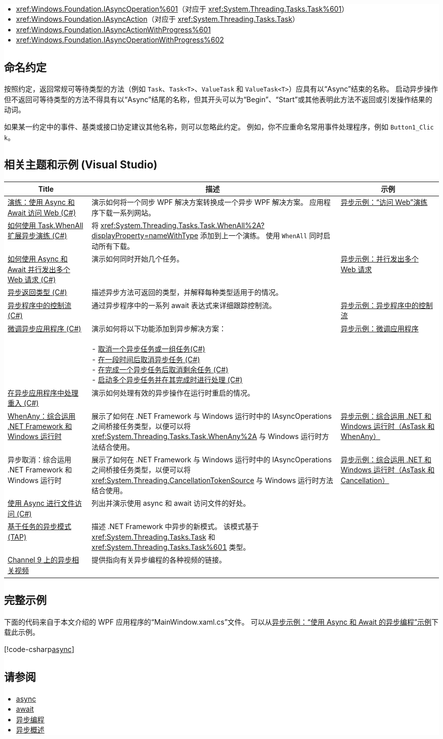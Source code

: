 - <xref:Windows.Foundation.IAsyncOperation%601>（对应于 <xref:System.Threading.Tasks.Task%601>）
- <xref:Windows.Foundation.IAsyncAction>（对应于 <xref:System.Threading.Tasks.Task>）
- <xref:Windows.Foundation.IAsyncActionWithProgress%601>
- <xref:Windows.Foundation.IAsyncOperationWithProgress%602>

## <a name="naming-convention"></a><a name="BKMK_NamingConvention"></a> 命名约定

按照约定，返回常规可等待类型的方法（例如 `Task`、`Task<T>`、`ValueTask` 和 `ValueTask<T>`）应具有以“Async”结束的名称。 启动异步操作但不返回可等待类型的方法不得具有以“Async”结尾的名称，但其开头可以为“Begin”、“Start”或其他表明此方法不返回或引发操作结果的动词。

如果某一约定中的事件、基类或接口协定建议其他名称，则可以忽略此约定。 例如，你不应重命名常用事件处理程序，例如 `Button1_Click`。

## <a name="related-topics-and-samples-visual-studio"></a><a name="BKMK_RelatedTopics"></a> 相关主题和示例 (Visual Studio)

|Title|描述|示例|
|-----------|-----------------|------------|
|[演练：使用 Async 和 Await 访问 Web (C#)](./walkthrough-accessing-the-web-by-using-async-and-await.md)|演示如何将一个同步 WPF 解决方案转换成一个异步 WPF 解决方案。 应用程序下载一系列网站。|[异步示例：“访问 Web”演练](https://code.msdn.microsoft.com/Async-Sample-Accessing-the-9c10497f)|
|[如何使用 Task.WhenAll 扩展异步演练 (C#)](./how-to-extend-the-async-walkthrough-by-using-task-whenall.md)|将 <xref:System.Threading.Tasks.Task.WhenAll%2A?displayProperty=nameWithType> 添加到上一个演练。 使用 `WhenAll` 同时启动所有下载。||
|[如何使用 Async 和 Await 并行发出多个 Web 请求 (C#)](./how-to-make-multiple-web-requests-in-parallel-by-using-async-and-await.md)|演示如何同时开始几个任务。|[异步示例：并行发出多个 Web 请求](https://code.msdn.microsoft.com/Async-Make-Multiple-Web-49adb82e)|
|[异步返回类型 (C#)](./async-return-types.md)|描述异步方法可返回的类型，并解释每种类型适用于的情况。||
|[异步程序中的控制流 (C#)](./control-flow-in-async-programs.md)|通过异步程序中的一系列 await 表达式来详细跟踪控制流。|[异步示例：异步程序中的控制流](https://code.msdn.microsoft.com/Async-Sample-Control-Flow-5c804fc0)|
|[微调异步应用程序 (C#)](./fine-tuning-your-async-application.md)|演示如何将以下功能添加到异步解决方案：<br /><br /> - [取消一个异步任务或一组任务(C#)](./cancel-an-async-task-or-a-list-of-tasks.md)<br />- [在一段时间后取消异步任务 (C#)](./cancel-async-tasks-after-a-period-of-time.md)<br />- [在完成一个异步任务后取消剩余任务 (C#)](./cancel-remaining-async-tasks-after-one-is-complete.md)<br />- [启动多个异步任务并在其完成时进行处理 (C#)](./start-multiple-async-tasks-and-process-them-as-they-complete.md)|[异步示例：微调应用程序](https://code.msdn.microsoft.com/Async-Fine-Tuning-Your-a676abea)|
|[在异步应用程序中处理重入 (C#)](./handling-reentrancy-in-async-apps.md)|演示如何处理有效的异步操作在运行时重启的情况。||
|[WhenAny：综合运用 .NET Framework 和 Windows 运行时](https://docs.microsoft.com/previous-versions/visualstudio/visual-studio-2013/jj635140(v=vs.120))|展示了如何在 .NET Framework 与 Windows 运行时中的 IAsyncOperations 之间桥接任务类型，以便可以将 <xref:System.Threading.Tasks.Task.WhenAny%2A> 与 Windows 运行时方法结合使用。|[异步示例：综合运用 .NET 和 Windows 运行时（AsTask 和 WhenAny）](https://code.msdn.microsoft.com/Async-Sample-Bridging-d6a2f739)|
|异步取消：综合运用 .NET Framework 和 Windows 运行时|展示了如何在 .NET Framework 与 Windows 运行时中的 IAsyncOperations 之间桥接任务类型，以便可以将 <xref:System.Threading.CancellationTokenSource> 与 Windows 运行时方法结合使用。|[异步示例：综合运用 .NET 和 Windows 运行时（AsTask 和 Cancellation）](https://code.msdn.microsoft.com/Async-Sample-Bridging-9479eca3)|
|[使用 Async 进行文件访问 (C#)](./using-async-for-file-access.md)|列出并演示使用 async 和 await 访问文件的好处。||
|[基于任务的异步模式 (TAP)](../../../../standard/asynchronous-programming-patterns/task-based-asynchronous-pattern-tap.md)|描述 .NET Framework 中异步的新模式。 该模式基于 <xref:System.Threading.Tasks.Task> 和 <xref:System.Threading.Tasks.Task%601> 类型。||
|[Channel 9 上的异步相关视频](https://channel9.msdn.com/search?term=async%20&type=All#pubDate=year&ch9Search&lang-en=en)|提供指向有关异步编程的各种视频的链接。||

## <a name="complete-example"></a><a name="BKMK_CompleteExample"></a> 完整示例

下面的代码来自于本文介绍的 WPF 应用程序的“MainWindow.xaml.cs”文件。 可以从[异步示例：“使用 Async 和 Await 的异步编程”示例](https://docs.microsoft.com/samples/dotnet/samples/async-and-await-cs/)下载此示例。

[!code-csharp[async](~/samples/snippets/standard/async/async-and-await/cs/MainWindow.xaml.cs)]

## <a name="see-also"></a>请参阅

- [async](../../../language-reference/keywords/async.md)
- [await](../../../language-reference/operators/await.md)
- [异步编程](../../../async.md)
- [异步概述](../../../../standard/async.md)
